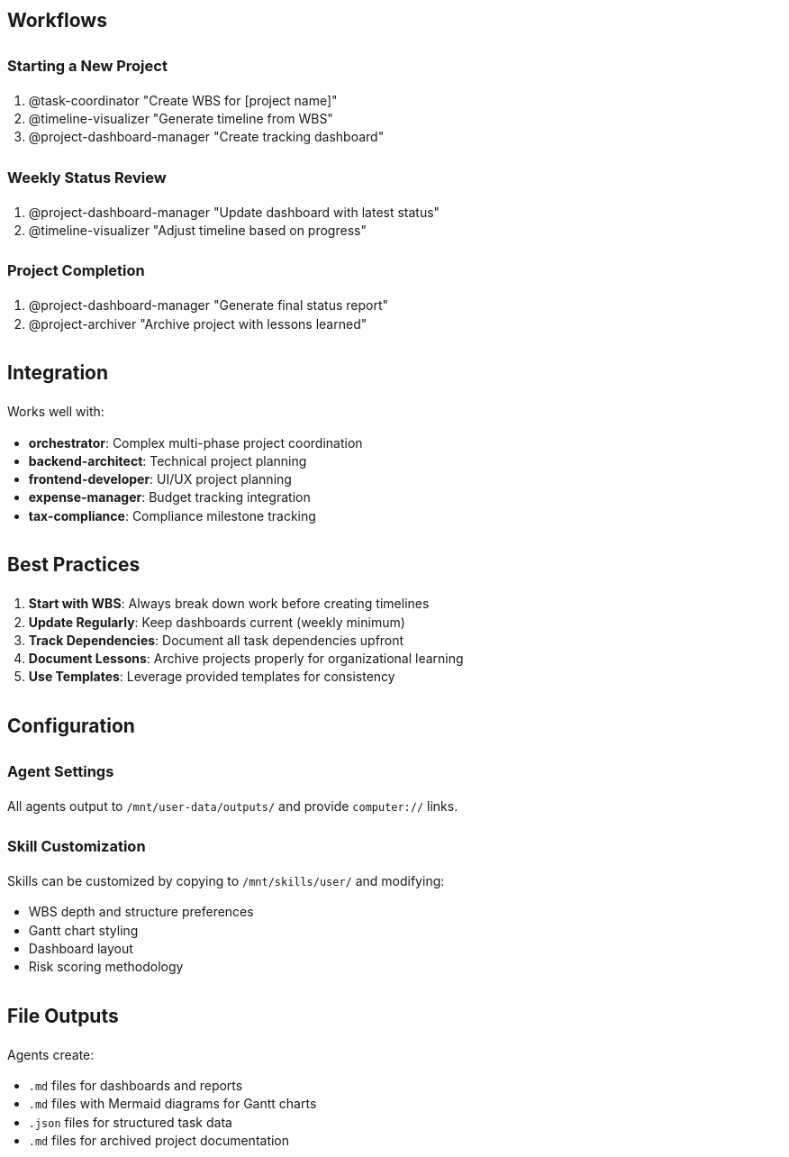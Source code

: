 ## Workflows

### Starting a New Project
1. @task-coordinator "Create WBS for [project name]"
2. @timeline-visualizer "Generate timeline from WBS"
3. @project-dashboard-manager "Create tracking dashboard"

### Weekly Status Review
1. @project-dashboard-manager "Update dashboard with latest status"
2. @timeline-visualizer "Adjust timeline based on progress"

### Project Completion
1. @project-dashboard-manager "Generate final status report"
2. @project-archiver "Archive project with lessons learned"

## Integration

Works well with:
- **orchestrator**: Complex multi-phase project coordination
- **backend-architect**: Technical project planning
- **frontend-developer**: UI/UX project planning
- **expense-manager**: Budget tracking integration
- **tax-compliance**: Compliance milestone tracking

## Best Practices

1. **Start with WBS**: Always break down work before creating timelines
2. **Update Regularly**: Keep dashboards current (weekly minimum)
3. **Track Dependencies**: Document all task dependencies upfront
4. **Document Lessons**: Archive projects properly for organizational learning
5. **Use Templates**: Leverage provided templates for consistency

## Configuration

### Agent Settings
All agents output to `/mnt/user-data/outputs/` and provide `computer://` links.

### Skill Customization
Skills can be customized by copying to `/mnt/skills/user/` and modifying:
- WBS depth and structure preferences
- Gantt chart styling
- Dashboard layout
- Risk scoring methodology

## File Outputs

Agents create:
- `.md` files for dashboards and reports
- `.md` files with Mermaid diagrams for Gantt charts
- `.json` files for structured task data
- `.md` files for archived project documentation
